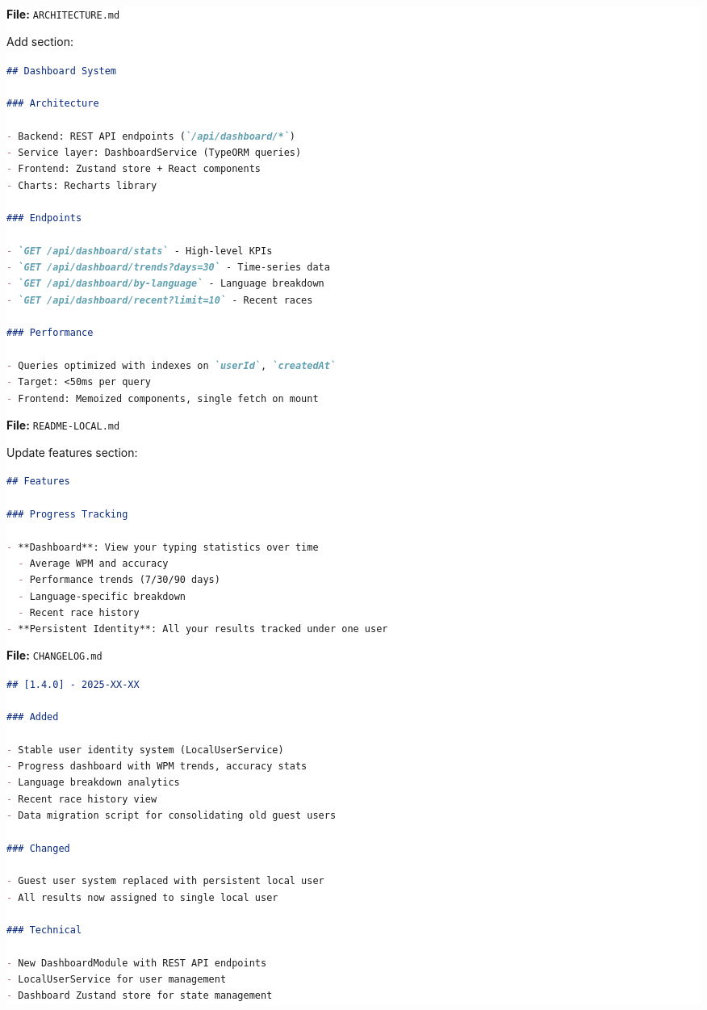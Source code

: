 **File:** `ARCHITECTURE.md`

Add section:

```markdown
## Dashboard System

### Architecture

- Backend: REST API endpoints (`/api/dashboard/*`)
- Service layer: DashboardService (TypeORM queries)
- Frontend: Zustand store + React components
- Charts: Recharts library

### Endpoints

- `GET /api/dashboard/stats` - High-level KPIs
- `GET /api/dashboard/trends?days=30` - Time-series data
- `GET /api/dashboard/by-language` - Language breakdown
- `GET /api/dashboard/recent?limit=10` - Recent races

### Performance

- Queries optimized with indexes on `userId`, `createdAt`
- Target: <50ms per query
- Frontend: Memoized components, single fetch on mount
```

**File:** `README-LOCAL.md`

Update features section:

```markdown
## Features

### Progress Tracking

- **Dashboard**: View your typing statistics over time
  - Average WPM and accuracy
  - Performance trends (7/30/90 days)
  - Language-specific breakdown
  - Recent race history
- **Persistent Identity**: All your results tracked under one user
```

**File:** `CHANGELOG.md`

```markdown
## [1.4.0] - 2025-XX-XX

### Added

- Stable user identity system (LocalUserService)
- Progress dashboard with WPM trends, accuracy stats
- Language breakdown analytics
- Recent race history view
- Data migration script for consolidating old guest users

### Changed

- Guest user system replaced with persistent local user
- All results now assigned to single local user

### Technical

- New DashboardModule with REST API endpoints
- LocalUserService for user management
- Dashboard Zustand store for state management
```